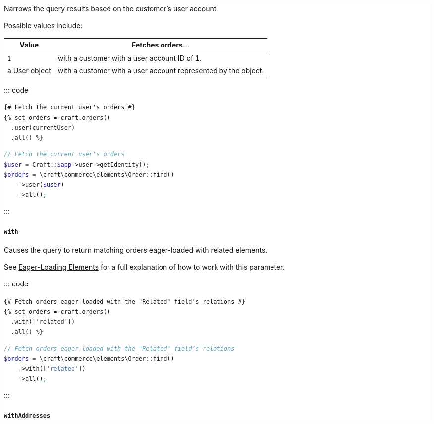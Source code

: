 Narrows the query results based on the customer’s user account.

Possible values include:

| Value | Fetches orders…
| - | -
| `1` | with a customer with a user account ID of 1.
| a [User](https://docs.craftcms.com/api/v3/craft-elements-user.html) object | with a customer with a user account represented by the object.



::: code
```twig
{# Fetch the current user's orders #}
{% set orders = craft.orders()
  .user(currentUser)
  .all() %}
```

```php
// Fetch the current user's orders
$user = Craft::$app->user->getIdentity();
$orders = \craft\commerce\elements\Order::find()
    ->user($user)
    ->all();
```
:::


#### `with`

Causes the query to return matching orders eager-loaded with related elements.



See [Eager-Loading Elements](https://craftcms.com/docs/3.x/dev/eager-loading-elements.html) for a full explanation of how to work with this parameter.



::: code
```twig
{# Fetch orders eager-loaded with the "Related" field’s relations #}
{% set orders = craft.orders()
  .with(['related'])
  .all() %}
```

```php
// Fetch orders eager-loaded with the "Related" field’s relations
$orders = \craft\commerce\elements\Order::find()
    ->with(['related'])
    ->all();
```
:::


#### `withAddresses`
